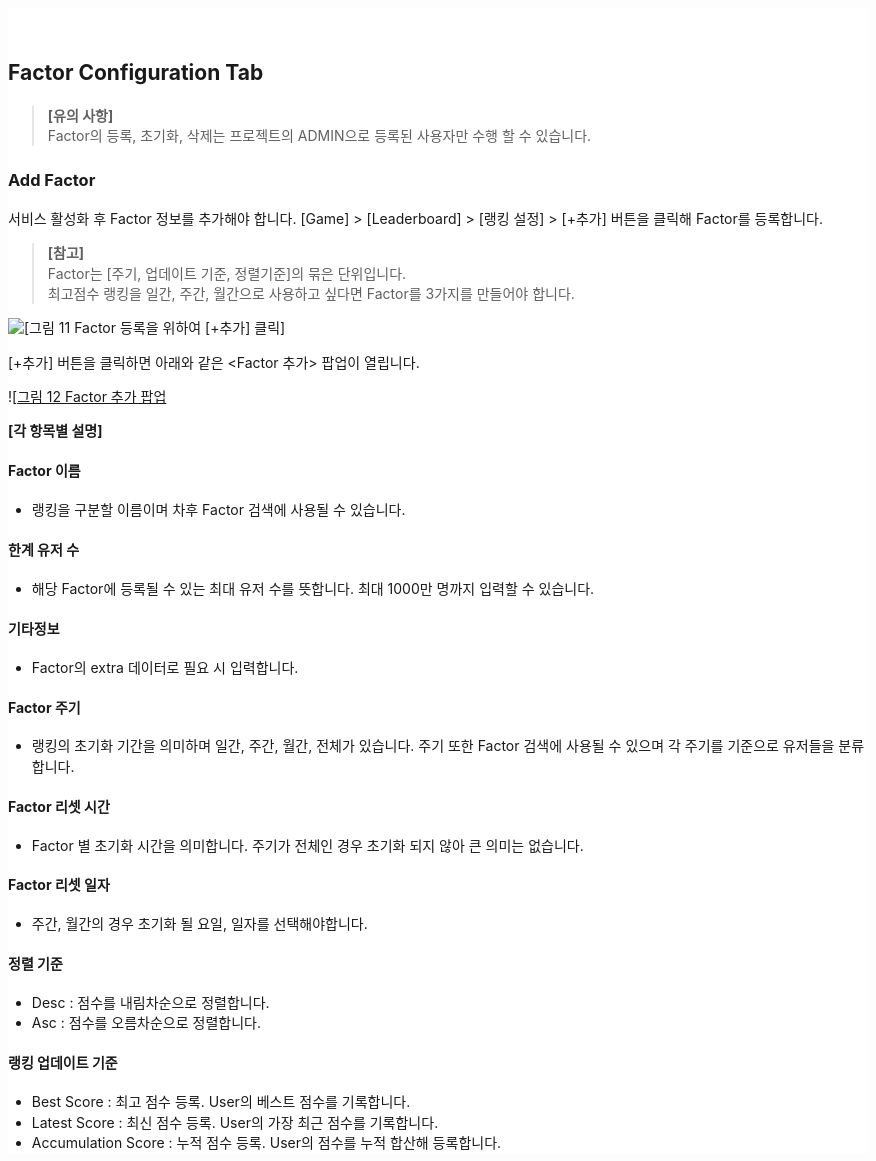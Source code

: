 <br>

## Factor Configuration Tab

> **[유의 사항]**<br>
> Factor의 등록, 초기화, 삭제는 프로젝트의 ADMIN으로 등록된 사용자만 수행 할 수 있습니다. 

### Add Factor

서비스 활성화 후 Factor 정보를 추가해야 합니다. [Game] > [Leaderboard] > [랭킹 설정] > [+추가] 버튼을 클릭해 Factor를 등록합니다.

> **[참고]**<br>
> Factor는 [주기, 업데이트 기준, 정렬기준]의 묶은 단위입니다.<br>
> 최고점수 랭킹을 일간, 주간, 월간으로 사용하고 싶다면 Factor를 3가지를 만들어야 합니다.

![[그림 11 Factor 등록을 위하여 [+추가] 클릭]](http://static.toastoven.net/prod_leaderboardv2/renewal/console_guide_11-1.PNG)

[+추가] 버튼을 클릭하면 아래와 같은 <Factor 추가> 팝업이 열립니다.

![[그림 12 Factor 추가 팝업](http://static.toastoven.net/prod_leaderboardv2/renewal/console_guide_12-1.PNG)

**[각 항목별 설명]**

#### Factor 이름

- 랭킹을 구분할 이름이며 차후 Factor 검색에 사용될 수 있습니다.

#### 한계 유저 수

- 해당 Factor에 등록될 수 있는 최대 유저 수를 뜻합니다. 최대 1000만 명까지 입력할 수 있습니다.

#### 기타정보

- Factor의 extra 데이터로 필요 시 입력합니다.

#### Factor 주기

- 랭킹의 초기화 기간을 의미하며 일간, 주간, 월간, 전체가 있습니다. 주기 또한 Factor 검색에 사용될 수 있으며 각 주기를 기준으로 유저들을 분류합니다.

#### Factor 리셋 시간

- Factor 별 초기화 시간을 의미합니다. 주기가 전체인 경우 초기화 되지 않아 큰 의미는 없습니다.

#### Factor 리셋 일자

- 주간, 월간의 경우 초기화 될 요일, 일자를 선택해야합니다.

#### 정렬 기준

- Desc : 점수를 내림차순으로 정렬합니다.
- Asc : 점수를 오름차순으로 정렬합니다.

#### 랭킹 업데이트 기준

- Best Score : 최고 점수 등록. User의 베스트 점수를 기록합니다.
- Latest Score : 최신 점수 등록. User의 가장 최근 점수를 기록합니다.
- Accumulation Score : 누적 점수 등록. User의 점수를 누적 합산해 등록합니다.
